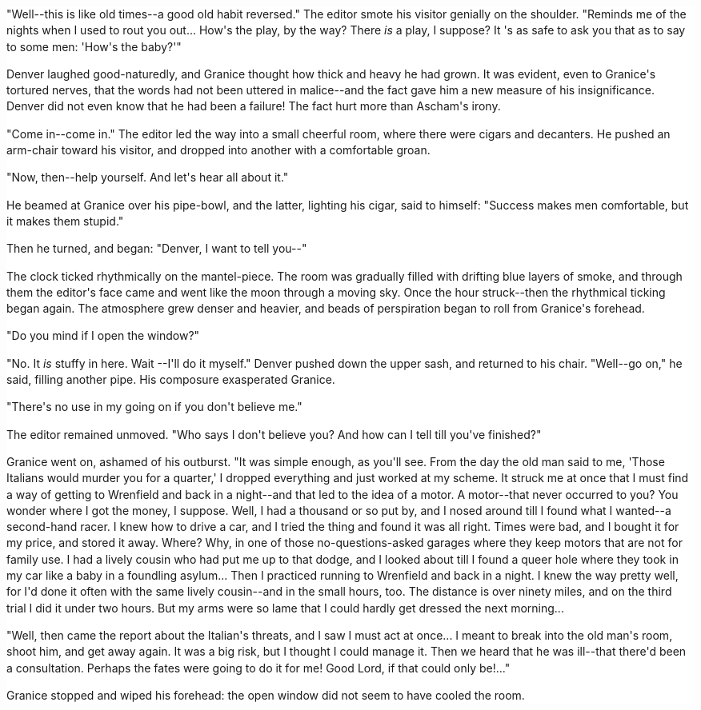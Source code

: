 "Well--this is like old times--a good old habit reversed." The editor smote his visitor genially on the shoulder. "Reminds me of the nights when I used to rout you out... How's the play, by the way? There _is_ a play, I suppose? It 's as safe to ask you that as to say to some men: 'How's the baby?'"

Denver laughed good-naturedly, and Granice thought how thick and heavy he had grown. It was evident, even to Granice's tortured nerves, that the words had not been uttered in malice--and the fact gave him a new measure of his insignificance. Denver did not even know that he had been a failure! The fact hurt more than Ascham's irony.

"Come in--come in." The editor led the way into a small cheerful room, where there were cigars and decanters. He pushed an arm-chair toward his visitor, and dropped into another with a comfortable groan.

"Now, then--help yourself. And let's hear all about it."

He beamed at Granice over his pipe-bowl, and the latter, lighting his cigar, said to himself: "Success makes men comfortable, but it makes them stupid."

Then he turned, and began: "Denver, I want to tell you--"

The clock ticked rhythmically on the mantel-piece. The room was gradually filled with drifting blue layers of smoke, and through them the editor's face came and went like the moon through a moving sky. Once the hour struck--then the rhythmical ticking began again. The atmosphere grew denser and heavier, and beads of perspiration began to roll from Granice's forehead.

"Do you mind if I open the window?"

"No. It _is_ stuffy in here. Wait --I'll do it myself." Denver pushed down the upper sash, and returned to his chair. "Well--go on," he said, filling another pipe. His composure exasperated Granice.

"There's no use in my going on if you don't believe me."

The editor remained unmoved. "Who says I don't believe you? And how can I tell till you've finished?"

Granice went on, ashamed of his outburst. "It was simple enough, as you'll see. From the day the old man said to me, 'Those Italians would murder you for a quarter,' I dropped everything and just worked at my scheme. It struck me at once that I must find a way of getting to Wrenfield and back in a night--and that led to the idea of a motor. A motor--that never occurred to you? You wonder where I got the money, I suppose. Well, I had a thousand or so put by, and I nosed around till I found what I wanted--a second-hand racer. I knew how to drive a car, and I tried the thing and found it was all right. Times were bad, and I bought it for my price, and stored it away. Where? Why, in one of those no-questions-asked garages where they keep motors that are not for family use. I had a lively cousin who had put me up to that dodge, and I looked about till I found a queer hole where they took in my car like a baby in a foundling asylum... Then I practiced running to Wrenfield and back in a night. I knew the way pretty well, for I'd done it often with the same lively cousin--and in the small hours, too. The distance is over ninety miles, and on the third trial I did it under two hours. But my arms were so lame that I could hardly get dressed the next morning...

"Well, then came the report about the Italian's threats, and I saw I must act at once... I meant to break into the old man's room, shoot him, and get away again. It was a big risk, but I thought I could manage it. Then we heard that he was ill--that there'd been a consultation. Perhaps the fates were going to do it for me! Good Lord, if that could only be!..."

Granice stopped and wiped his forehead: the open window did not seem to have cooled the room.
